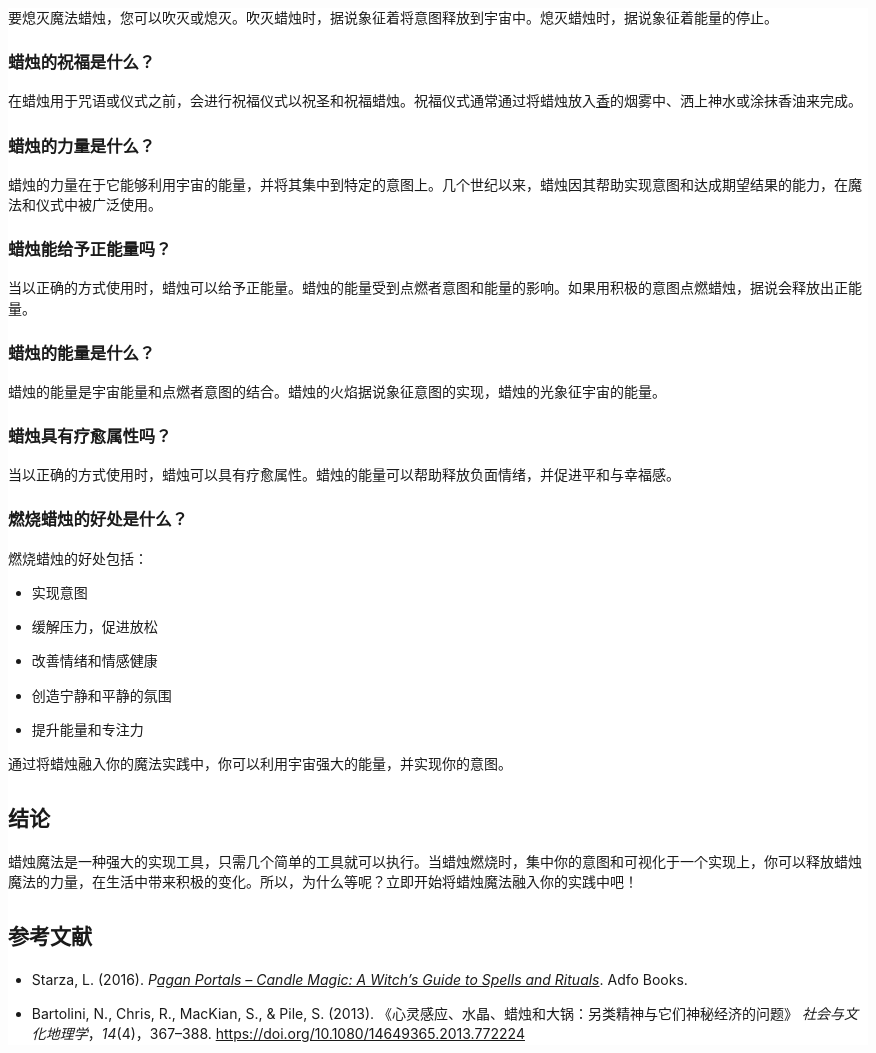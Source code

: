 要熄灭魔法蜡烛，您可以吹灭或熄灭。吹灭蜡烛时，据说象征着将意图释放到宇宙中。熄灭蜡烛时，据说象征着能量的停止。

### 蜡烛的祝福是什么？

在蜡烛用于咒语或仪式之前，会进行祝福仪式以祝圣和祝福蜡烛。祝福仪式通常通过将蜡烛放入[香](https://craftofwicca.com/types-of-incense-how-to-choose-the-best-one/)的烟雾中、洒上神水或涂抹香油来完成。

### 蜡烛的力量是什么？

蜡烛的力量在于它能够利用宇宙的能量，并将其集中到特定的意图上。几个世纪以来，蜡烛因其帮助实现意图和达成期望结果的能力，在魔法和仪式中被广泛使用。

### 蜡烛能给予正能量吗？

当以正确的方式使用时，蜡烛可以给予正能量。蜡烛的能量受到点燃者意图和能量的影响。如果用积极的意图点燃蜡烛，据说会释放出正能量。

### 蜡烛的能量是什么？

蜡烛的能量是宇宙能量和点燃者意图的结合。蜡烛的火焰据说象征意图的实现，蜡烛的光象征宇宙的能量。

### 蜡烛具有疗愈属性吗？

当以正确的方式使用时，蜡烛可以具有疗愈属性。蜡烛的能量可以帮助释放负面情绪，并促进平和与幸福感。

### 燃烧蜡烛的好处是什么？

燃烧蜡烛的好处包括：

+   实现意图

+   缓解压力，促进放松

+   改善情绪和情感健康

+   创造宁静和平静的氛围

+   提升能量和专注力

通过将蜡烛融入你的魔法实践中，你可以利用宇宙强大的能量，并实现你的意图。

## 结论

蜡烛魔法是一种强大的实现工具，只需几个简单的工具就可以执行。当蜡烛燃烧时，集中你的意图和可视化于一个实现上，你可以释放蜡烛魔法的力量，在生活中带来积极的变化。所以，为什么等呢？立即开始将蜡烛魔法融入你的实践中吧！

## 参考文献

+   Starza, L. (2016). *P[agan Portals – Candle Magic: A Witch’s Guide to Spells and Rituals](https://amzn.to/3l29vlB)*. Adfo Books.

+   Bartolini, N., Chris, R., MacKian, S., & Pile, S. (2013). 《心灵感应、水晶、蜡烛和大锅：另类精神与它们神秘经济的问题》 *社会与文化地理学*，*14*(4)，367–388\. https://doi.org/10.1080/14649365.2013.772224
